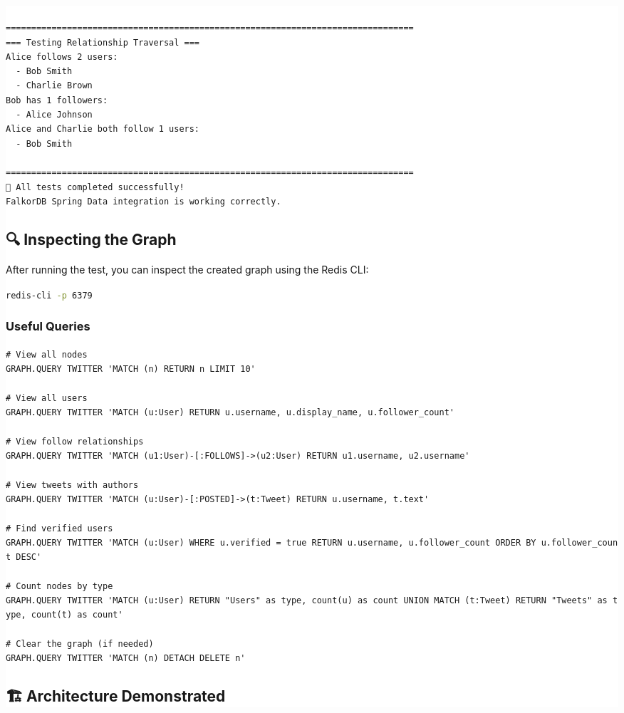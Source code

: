 ```

================================================================================
=== Testing Relationship Traversal ===
Alice follows 2 users:
  - Bob Smith
  - Charlie Brown
Bob has 1 followers:
  - Alice Johnson
Alice and Charlie both follow 1 users:
  - Bob Smith

================================================================================
🎉 All tests completed successfully!
FalkorDB Spring Data integration is working correctly.
```

## 🔍 Inspecting the Graph

After running the test, you can inspect the created graph using the Redis CLI:

```bash
redis-cli -p 6379
```

### Useful Queries

```cypher
# View all nodes
GRAPH.QUERY TWITTER 'MATCH (n) RETURN n LIMIT 10'

# View all users
GRAPH.QUERY TWITTER 'MATCH (u:User) RETURN u.username, u.display_name, u.follower_count'

# View follow relationships
GRAPH.QUERY TWITTER 'MATCH (u1:User)-[:FOLLOWS]->(u2:User) RETURN u1.username, u2.username'

# View tweets with authors
GRAPH.QUERY TWITTER 'MATCH (u:User)-[:POSTED]->(t:Tweet) RETURN u.username, t.text'

# Find verified users
GRAPH.QUERY TWITTER 'MATCH (u:User) WHERE u.verified = true RETURN u.username, u.follower_count ORDER BY u.follower_count DESC'

# Count nodes by type
GRAPH.QUERY TWITTER 'MATCH (u:User) RETURN "Users" as type, count(u) as count UNION MATCH (t:Tweet) RETURN "Tweets" as type, count(t) as count'

# Clear the graph (if needed)
GRAPH.QUERY TWITTER 'MATCH (n) DETACH DELETE n'
```

## 🏗️ Architecture Demonstrated
